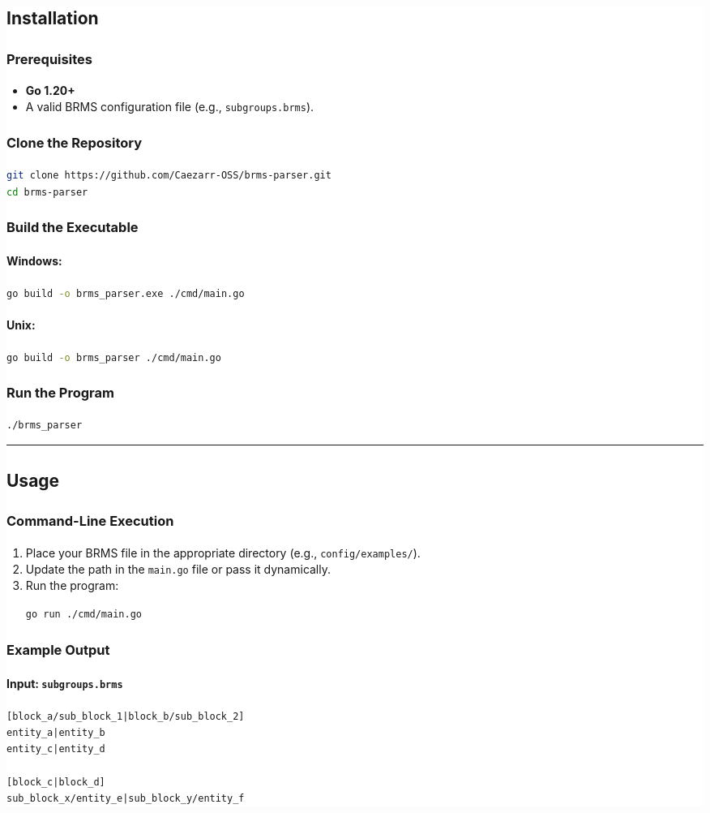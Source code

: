 
## Installation

### Prerequisites
- **Go 1.20+**
- A valid BRMS configuration file (e.g., `subgroups.brms`).

### Clone the Repository
```bash
git clone https://github.com/Caezarr-OSS/brms-parser.git
cd brms-parser
```

### Build the Executable
#### Windows:
```bash
go build -o brms_parser.exe ./cmd/main.go
```

#### Unix:
```bash
go build -o brms_parser ./cmd/main.go
```

### Run the Program
```bash
./brms_parser
```

---

## Usage

### Command-Line Execution
1. Place your BRMS file in the appropriate directory (e.g., `config/examples/`).
2. Update the path in the `main.go` file or pass it dynamically.
3. Run the program:
   ```bash
   go run ./cmd/main.go
   ```

### Example Output
#### Input: `subgroups.brms`
```brms
[block_a/sub_block_1|block_b/sub_block_2]
entity_a|entity_b
entity_c|entity_d

[block_c|block_d]
sub_block_x/entity_e|sub_block_y/entity_f
```
